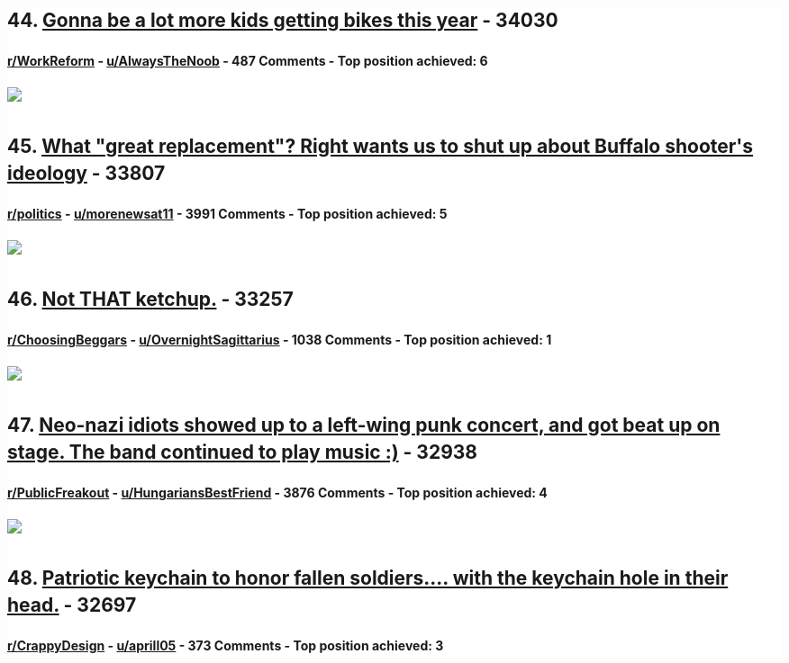 ## 44. [Gonna be a lot more kids getting bikes this year](http://reddit.com/r/WorkReform/comments/urkwyo/gonna_be_a_lot_more_kids_getting_bikes_this_year/) - 34030
#### [r/WorkReform](http://reddit.com/r/WorkReform) - [u/AlwaysTheNoob](http://reddit.com/u/AlwaysTheNoob) - 487 Comments - Top position achieved: 6

<a href="https://i.redd.it/t9mwbvhw01091.jpg"><img src="https://a.thumbs.redditmedia.com/lrlEMx_SeUXKPGvTU_Ui_JuSaApRSzFBtNIQ0Rw39r0.jpg"></img></a>

## 45. [What "great replacement"? Right wants us to shut up about Buffalo shooter's ideology](http://reddit.com/r/politics/comments/urkvpq/what_great_replacement_right_wants_us_to_shut_up/) - 33807
#### [r/politics](http://reddit.com/r/politics) - [u/morenewsat11](http://reddit.com/u/morenewsat11) - 3991 Comments - Top position achieved: 5

<a href="https://www.salon.com/2022/05/17/what-great-replacement-right-wants-us-to-shut-up-about-buffalo-shooters-ideology/"><img src="https://b.thumbs.redditmedia.com/sESovbMXQNmMikla1a3WiA1IaVqy5Olnd5wRq5VsZCw.jpg"></img></a>

## 46. [Not THAT ketchup.](http://reddit.com/r/ChoosingBeggars/comments/urfmbi/not_that_ketchup/) - 33257
#### [r/ChoosingBeggars](http://reddit.com/r/ChoosingBeggars) - [u/OvernightSagittarius](http://reddit.com/u/OvernightSagittarius) - 1038 Comments - Top position achieved: 1

<a href="https://i.redd.it/c1ix0ufn5zz81.jpg"><img src="https://a.thumbs.redditmedia.com/o7ZjSG-YclEHC6ndTfiv8-4k6hAcnxBEHxOSqQmVp94.jpg"></img></a>

## 47. [Neo-nazi idiots showed up to a left-wing punk concert, and got beat up on stage. The band continued to play music :)](http://reddit.com/r/PublicFreakout/comments/uro7vg/neonazi_idiots_showed_up_to_a_leftwing_punk/) - 32938
#### [r/PublicFreakout](http://reddit.com/r/PublicFreakout) - [u/HungariansBestFriend](http://reddit.com/u/HungariansBestFriend) - 3876 Comments - Top position achieved: 4

<a href="https://v.redd.it/v44deyx1v1091"><img src="https://b.thumbs.redditmedia.com/paZ29Gbf49gU8U_aC1rrTnWW5Jxd2RFP9c3OxfGXUwo.jpg"></img></a>

## 48. [Patriotic keychain to honor fallen soldiers.... with the keychain hole in their head.](http://reddit.com/r/CrappyDesign/comments/urq7f5/patriotic_keychain_to_honor_fallen_soldiers_with/) - 32697
#### [r/CrappyDesign](http://reddit.com/r/CrappyDesign) - [u/aprill05](http://reddit.com/u/aprill05) - 373 Comments - Top position achieved: 3
